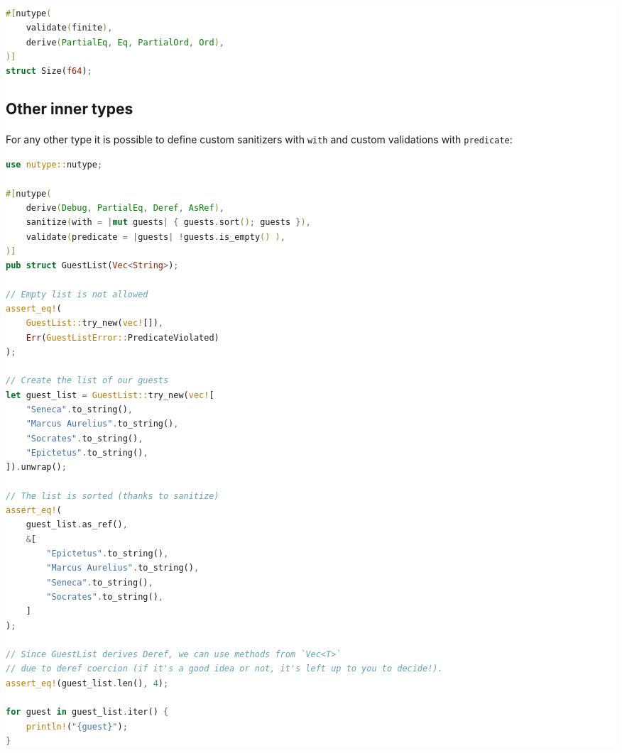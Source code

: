 ```rust
#[nutype(
    validate(finite),
    derive(PartialEq, Eq, PartialOrd, Ord),
)]
struct Size(f64);
```

## Other inner types

For any other type it is possible to define custom sanitizers with `with` and custom
validations with `predicate`:

```rs
use nutype::nutype;

#[nutype(
    derive(Debug, PartialEq, Deref, AsRef),
    sanitize(with = |mut guests| { guests.sort(); guests }),
    validate(predicate = |guests| !guests.is_empty() ),
)]
pub struct GuestList(Vec<String>);

// Empty list is not allowed
assert_eq!(
    GuestList::try_new(vec![]),
    Err(GuestListError::PredicateViolated)
);

// Create the list of our guests
let guest_list = GuestList::try_new(vec![
    "Seneca".to_string(),
    "Marcus Aurelius".to_string(),
    "Socrates".to_string(),
    "Epictetus".to_string(),
]).unwrap();

// The list is sorted (thanks to sanitize)
assert_eq!(
    guest_list.as_ref(),
    &[
        "Epictetus".to_string(),
        "Marcus Aurelius".to_string(),
        "Seneca".to_string(),
        "Socrates".to_string(),
    ]
);

// Since GuestList derives Deref, we can use methods from `Vec<T>`
// due to deref coercion (if it's a good idea or not, it's left up to you to decide!).
assert_eq!(guest_list.len(), 4);

for guest in guest_list.iter() {
    println!("{guest}");
}

```
